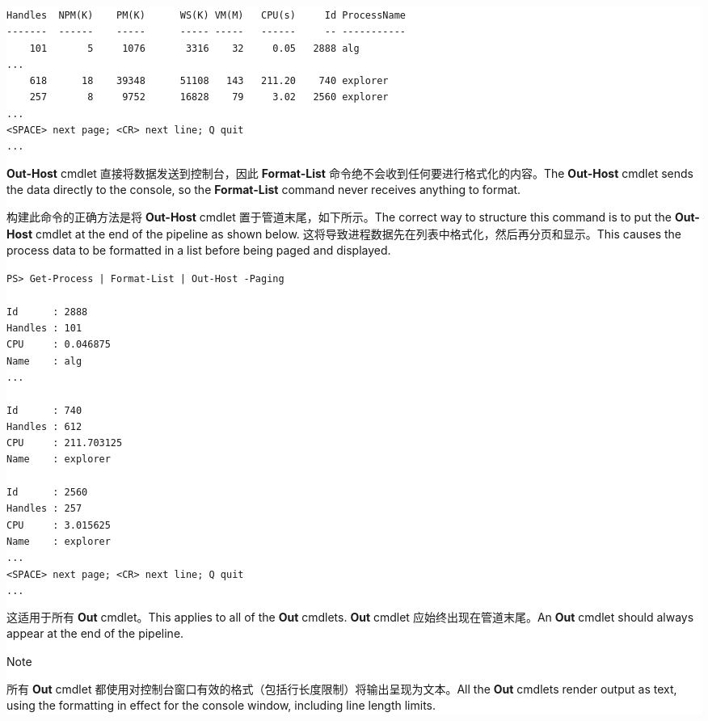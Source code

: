 ```output
Handles  NPM(K)    PM(K)      WS(K) VM(M)   CPU(s)     Id ProcessName
-------  ------    -----      ----- -----   ------     -- -----------
    101       5     1076       3316    32     0.05   2888 alg
...
    618      18    39348      51108   143   211.20    740 explorer
    257       8     9752      16828    79     3.02   2560 explorer
...
<SPACE> next page; <CR> next line; Q quit
...
```

<span data-ttu-id="18824-116">**Out-Host** cmdlet 直接将数据发送到控制台，因此 **Format-List** 命令绝不会收到任何要进行格式化的内容。</span><span class="sxs-lookup"><span data-stu-id="18824-116">The **Out-Host** cmdlet sends the data directly to the console, so the **Format-List** command never receives anything to format.</span></span>

<span data-ttu-id="18824-117">构建此命令的正确方法是将 **Out-Host** cmdlet 置于管道末尾，如下所示。</span><span class="sxs-lookup"><span data-stu-id="18824-117">The correct way to structure this command is to put the **Out-Host** cmdlet at the end of the pipeline as shown below.</span></span> <span data-ttu-id="18824-118">这将导致进程数据先在列表中格式化，然后再分页和显示。</span><span class="sxs-lookup"><span data-stu-id="18824-118">This causes the process data to be formatted in a list before being paged and displayed.</span></span>

```
PS> Get-Process | Format-List | Out-Host -Paging

Id      : 2888
Handles : 101
CPU     : 0.046875
Name    : alg
...

Id      : 740
Handles : 612
CPU     : 211.703125
Name    : explorer

Id      : 2560
Handles : 257
CPU     : 3.015625
Name    : explorer
...
<SPACE> next page; <CR> next line; Q quit
...
```

<span data-ttu-id="18824-119">这适用于所有 **Out** cmdlet。</span><span class="sxs-lookup"><span data-stu-id="18824-119">This applies to all of the **Out** cmdlets.</span></span> <span data-ttu-id="18824-120">**Out** cmdlet 应始终出现在管道末尾。</span><span class="sxs-lookup"><span data-stu-id="18824-120">An **Out** cmdlet should always appear at the end of the pipeline.</span></span>

> [!NOTE]
> <span data-ttu-id="18824-121">所有 **Out** cmdlet 都使用对控制台窗口有效的格式（包括行长度限制）将输出呈现为文本。</span><span class="sxs-lookup"><span data-stu-id="18824-121">All the **Out** cmdlets render output as text, using the formatting in effect for the console window, including line length limits.</span></span>
